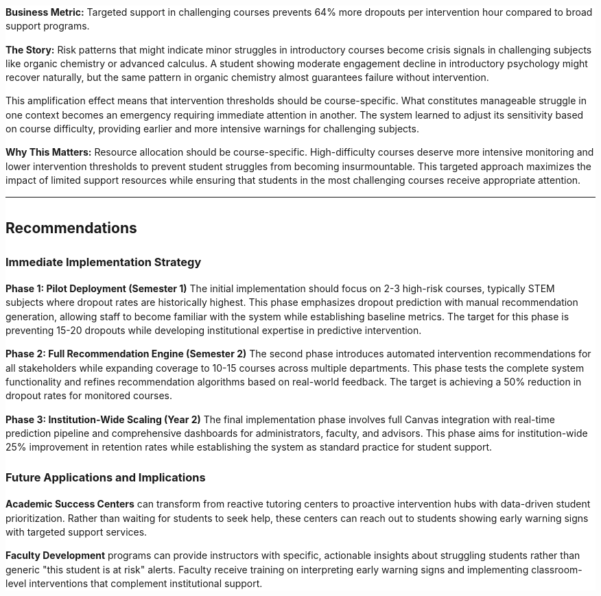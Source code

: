 **Business Metric:** Targeted support in challenging courses prevents 64% more dropouts per intervention hour compared to broad support programs.

**The Story:** Risk patterns that might indicate minor struggles in introductory courses become crisis signals in challenging subjects like organic chemistry or advanced calculus. A student showing moderate engagement decline in introductory psychology might recover naturally, but the same pattern in organic chemistry almost guarantees failure without intervention.

This amplification effect means that intervention thresholds should be course-specific. What constitutes manageable struggle in one context becomes an emergency requiring immediate attention in another. The system learned to adjust its sensitivity based on course difficulty, providing earlier and more intensive warnings for challenging subjects.

**Why This Matters:** Resource allocation should be course-specific. High-difficulty courses deserve more intensive monitoring and lower intervention thresholds to prevent student struggles from becoming insurmountable. This targeted approach maximizes the impact of limited support resources while ensuring that students in the most challenging courses receive appropriate attention.

---

## Recommendations

### Immediate Implementation Strategy

**Phase 1: Pilot Deployment (Semester 1)**
The initial implementation should focus on 2-3 high-risk courses, typically STEM subjects where dropout rates are historically highest. This phase emphasizes dropout prediction with manual recommendation generation, allowing staff to become familiar with the system while establishing baseline metrics. The target for this phase is preventing 15-20 dropouts while developing institutional expertise in predictive intervention.

**Phase 2: Full Recommendation Engine (Semester 2)**
The second phase introduces automated intervention recommendations for all stakeholders while expanding coverage to 10-15 courses across multiple departments. This phase tests the complete system functionality and refines recommendation algorithms based on real-world feedback. The target is achieving a 50% reduction in dropout rates for monitored courses.

**Phase 3: Institution-Wide Scaling (Year 2)**
The final implementation phase involves full Canvas integration with real-time prediction pipeline and comprehensive dashboards for administrators, faculty, and advisors. This phase aims for institution-wide 25% improvement in retention rates while establishing the system as standard practice for student support.

### Future Applications and Implications

**Academic Success Centers** can transform from reactive tutoring centers to proactive intervention hubs with data-driven student prioritization. Rather than waiting for students to seek help, these centers can reach out to students showing early warning signs with targeted support services.

**Faculty Development** programs can provide instructors with specific, actionable insights about struggling students rather than generic "this student is at risk" alerts. Faculty receive training on interpreting early warning signs and implementing classroom-level interventions that complement institutional support.
